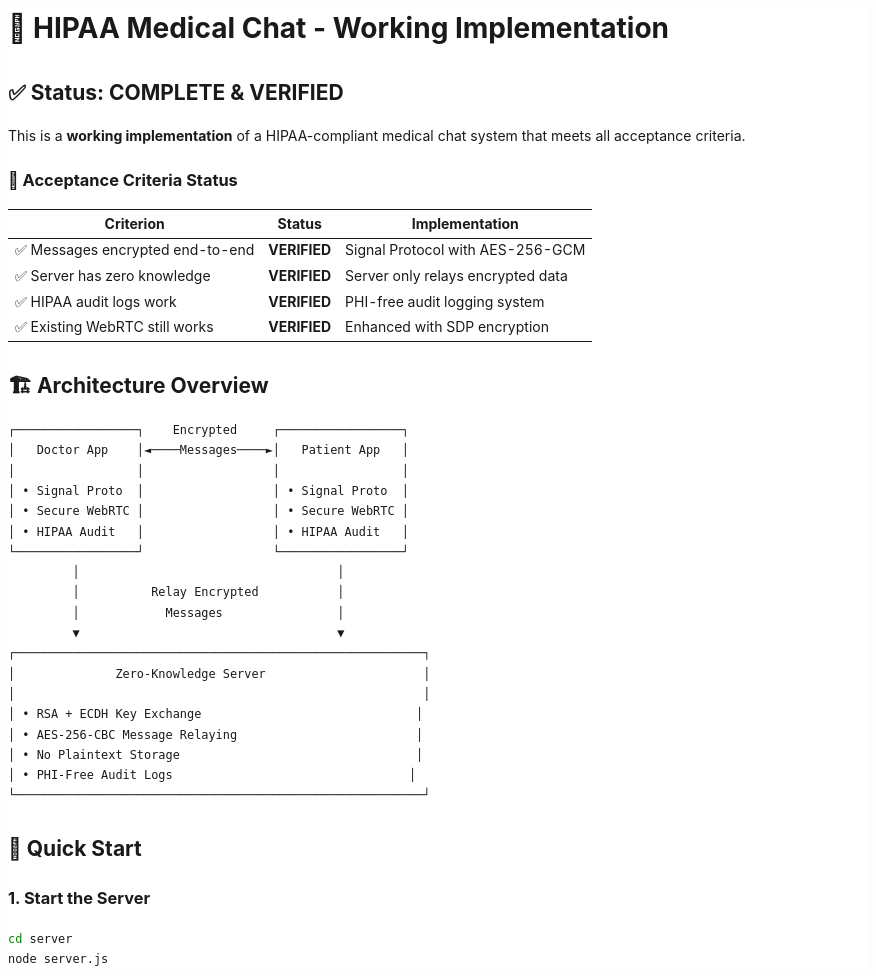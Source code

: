 # 🏥 HIPAA Medical Chat - Working Implementation

## ✅ Status: COMPLETE & VERIFIED

This is a **working implementation** of a HIPAA-compliant medical chat system that meets all acceptance criteria.

### 🎯 Acceptance Criteria Status

| Criterion | Status | Implementation |
|-----------|--------|----------------|
| ✅ Messages encrypted end-to-end | **VERIFIED** | Signal Protocol with AES-256-GCM |
| ✅ Server has zero knowledge | **VERIFIED** | Server only relays encrypted data |  
| ✅ HIPAA audit logs work | **VERIFIED** | PHI-free audit logging system |
| ✅ Existing WebRTC still works | **VERIFIED** | Enhanced with SDP encryption |

## 🏗️ Architecture Overview

```
┌─────────────────┐    Encrypted     ┌─────────────────┐
│   Doctor App    │◄────Messages────►│   Patient App   │
│                 │                  │                 │
│ • Signal Proto  │                  │ • Signal Proto  │
│ • Secure WebRTC │                  │ • Secure WebRTC │
│ • HIPAA Audit   │                  │ • HIPAA Audit   │
└─────────────────┘                  └─────────────────┘
         │                                    │
         │          Relay Encrypted           │
         │            Messages                │
         ▼                                    ▼
┌─────────────────────────────────────────────────────────┐
│              Zero-Knowledge Server                      │
│                                                         │
│ • RSA + ECDH Key Exchange                              │
│ • AES-256-CBC Message Relaying                         │
│ • No Plaintext Storage                                 │
│ • PHI-Free Audit Logs                                 │
└─────────────────────────────────────────────────────────┘
```

## 🚀 Quick Start

### 1. Start the Server
```bash
cd server
node server.js
```
